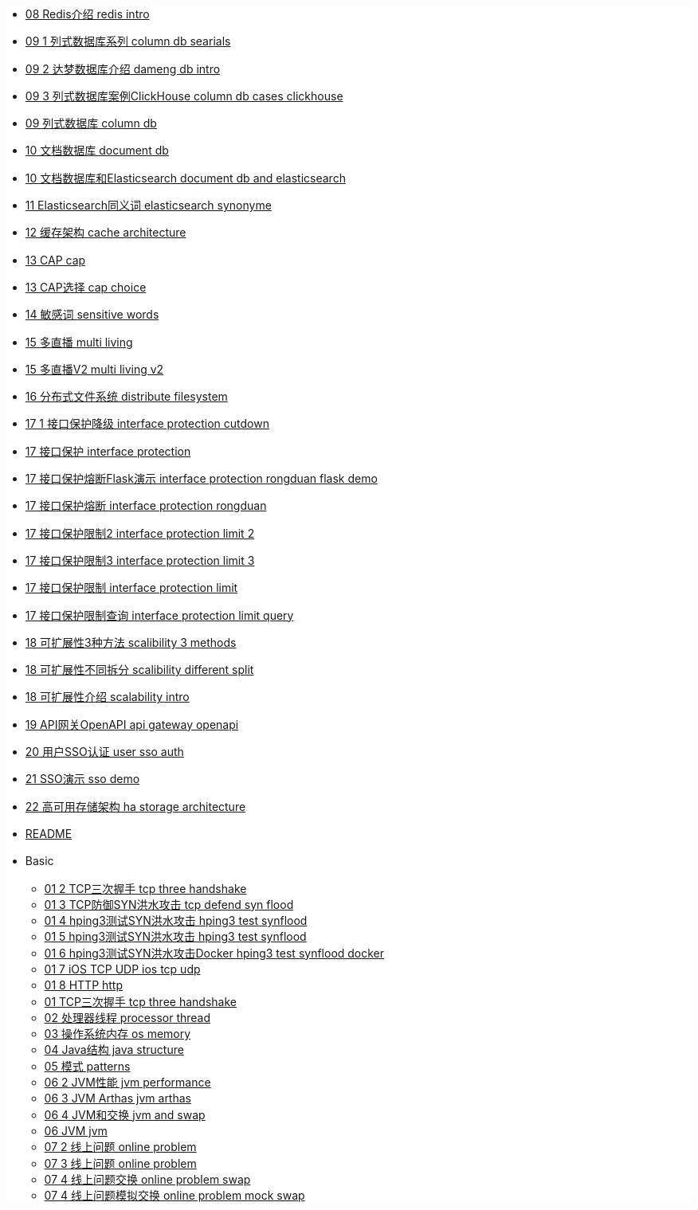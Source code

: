   - [08 Redis介绍 redis intro](architecture/08_Redis介绍_redis_intro.md)
  - [09 1 列式数据库系列 column db searials](architecture/09_1_列式数据库系列_column_db_searials.md)
  - [09 2 达梦数据库介绍 dameng db intro](architecture/09_2_达梦数据库介绍_dameng_db_intro.md)
  - [09 3 列式数据库案例ClickHouse column db cases clickhouse](architecture/09_3_列式数据库案例ClickHouse_column_db_cases_clickhouse.md)
  - [09 列式数据库 column db](architecture/09_列式数据库_column_db.md)
  - [10 文档数据库 document db](architecture/10_文档数据库_document_db.md)
  - [10 文档数据库和Elasticsearch document db and elasticsearch](architecture/10_文档数据库和Elasticsearch_document_db_and_elasticsearch.md)
  - [11 Elasticsearch同义词 elasticsearch synonyme](architecture/11_Elasticsearch同义词_elasticsearch_synonyme.md)
  - [12 缓存架构 cache architecture](architecture/12_缓存架构_cache_architecture.md)
  - [13 CAP cap](architecture/13_CAP_cap.md)
  - [13 CAP选择 cap choice](architecture/13_CAP选择_cap_choice.md)
  - [14 敏感词 sensitive words](architecture/14_敏感词_sensitive_words.md)
  - [15 多直播 multi living](architecture/15_多直播_multi_living.md)
  - [15 多直播V2 multi living v2](architecture/15_多直播v2_multi_living_v2.md)
  - [16 分布式文件系统 distribute filesystem](architecture/16_分布式文件系统_distribute_filesystem.md)
  - [17 1 接口保护降级 interface protection cutdown](architecture/17_1_接口保护降级_interface_protection_cutdown.md)
  - [17 接口保护 interface protection](architecture/17_接口保护_interface_protection.md)
  - [17 接口保护熔断Flask演示 interface protection rongduan flask demo](architecture/17_接口保护熔断Flask演示_interface_protection_rongduan_flask_demo.md)
  - [17 接口保护熔断 interface protection rongduan](architecture/17_接口保护熔断_interface_protection_rongduan.md)
  - [17 接口保护限制2 interface protection limit 2](architecture/17_接口保护限制2_interface_protection_limit_2.md)
  - [17 接口保护限制3 interface protection limit 3](architecture/17_接口保护限制3_interface_protection_limit_3.md)
  - [17 接口保护限制 interface protection limit](architecture/17_接口保护限制_interface_protection_limit.md)
  - [17 接口保护限制查询 interface protection limit query](architecture/17_接口保护限制查询_interface_protection_limit_query.md)
  - [18 可扩展性3种方法 scalibility 3 methods](architecture/18_可扩展性3种方法_scalibility_3_methods.md)
  - [18 可扩展性不同拆分 scalibility different split](architecture/18_可扩展性不同拆分_scalibility_different_split.md)
  - [18 可扩展性介绍 scalability intro](architecture/18_可扩展性介绍_scalability_intro.md)
  - [19 API网关OpenAPI api gateway openapi](architecture/19_API网关OpenAPI_api_gateway_openapi.md)
  - [20 用户SSO认证 user sso auth](architecture/20_用户SSO认证_user_sso_auth.md)
  - [21 SSO演示 sso demo](architecture/21_SSO演示_sso_demo.md)
  - [22 高可用存储架构 ha storage architecture](architecture/22_高可用存储架构_ha_storage_architecture.md)
  - [README](architecture/README.md)

- Basic
  - [01 2 TCP三次握手 tcp three handshake](basic/01_2_TCP三次握手_tcp_three_handshake.md)
  - [01 3 TCP防御SYN洪水攻击 tcp defend syn flood](basic/01_3_TCP防御SYN洪水攻击_tcp_defend_syn_flood.md)
  - [01 4 hping3测试SYN洪水攻击 hping3 test synflood](basic/01_4_hping3测试SYN洪水攻击_hping3_test_synflood.md)
  - [01 5 hping3测试SYN洪水攻击 hping3 test synflood](basic/01_5_hping3测试SYN洪水攻击_hping3_test_synflood.md)
  - [01 6 hping3测试SYN洪水攻击Docker hping3 test synflood docker](basic/01_6_hping3测试SYN洪水攻击Docker_hping3_test_synflood_docker.md)
  - [01 7 iOS TCP UDP ios tcp udp](basic/01_7_iOS_TCP_UDP_ios_tcp_udp.md)
  - [01 8 HTTP http](basic/01_8_HTTP_http.md)
  - [01 TCP三次握手 tcp three handshake](basic/01_TCP三次握手_tcp_three_handshake.md)
  - [02 处理器线程 processor thread](basic/02_处理器线程_processor_thread.md)
  - [03 操作系统内存 os memory](basic/03_操作系统内存_os_memory.md)
  - [04 Java结构 java structure](basic/04_Java结构_java_structure.md)
  - [05 模式 patterns](basic/05_模式_patterns.md)
  - [06 2 JVM性能 jvm performance](basic/06_2_JVM性能_jvm_performance.md)
  - [06 3 JVM Arthas jvm arthas](basic/06_3_JVM_Arthas_jvm_arthas.md)
  - [06 4 JVM和交换 jvm and swap](basic/06_4_JVM和交换_jvm_and_swap.md)
  - [06 JVM jvm](basic/06_JVM_jvm.md)
  - [07 2 线上问题 online problem](basic/07_2_线上问题_online_problem.md)
  - [07 3 线上问题 online problem](basic/07_3_线上问题_online_problem.md)
  - [07 4 线上问题交换 online problem swap](basic/07_4_线上问题交换_online_problem_swap.md)
  - [07 4 线上问题模拟交换 online problem mock swap](basic/07_4_线上问题模拟交换_online_problem_mock_swap.md)